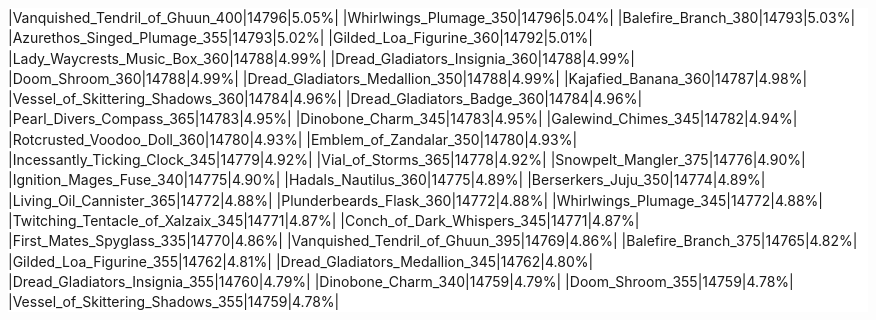 |Vanquished_Tendril_of_Ghuun_400|14796|5.05%|
|Whirlwings_Plumage_350|14796|5.04%|
|Balefire_Branch_380|14793|5.03%|
|Azurethos_Singed_Plumage_355|14793|5.02%|
|Gilded_Loa_Figurine_360|14792|5.01%|
|Lady_Waycrests_Music_Box_360|14788|4.99%|
|Dread_Gladiators_Insignia_360|14788|4.99%|
|Doom_Shroom_360|14788|4.99%|
|Dread_Gladiators_Medallion_350|14788|4.99%|
|Kajafied_Banana_360|14787|4.98%|
|Vessel_of_Skittering_Shadows_360|14784|4.96%|
|Dread_Gladiators_Badge_360|14784|4.96%|
|Pearl_Divers_Compass_365|14783|4.95%|
|Dinobone_Charm_345|14783|4.95%|
|Galewind_Chimes_345|14782|4.94%|
|Rotcrusted_Voodoo_Doll_360|14780|4.93%|
|Emblem_of_Zandalar_350|14780|4.93%|
|Incessantly_Ticking_Clock_345|14779|4.92%|
|Vial_of_Storms_365|14778|4.92%|
|Snowpelt_Mangler_375|14776|4.90%|
|Ignition_Mages_Fuse_340|14775|4.90%|
|Hadals_Nautilus_360|14775|4.89%|
|Berserkers_Juju_350|14774|4.89%|
|Living_Oil_Cannister_365|14772|4.88%|
|Plunderbeards_Flask_360|14772|4.88%|
|Whirlwings_Plumage_345|14772|4.88%|
|Twitching_Tentacle_of_Xalzaix_345|14771|4.87%|
|Conch_of_Dark_Whispers_345|14771|4.87%|
|First_Mates_Spyglass_335|14770|4.86%|
|Vanquished_Tendril_of_Ghuun_395|14769|4.86%|
|Balefire_Branch_375|14765|4.82%|
|Gilded_Loa_Figurine_355|14762|4.81%|
|Dread_Gladiators_Medallion_345|14762|4.80%|
|Dread_Gladiators_Insignia_355|14760|4.79%|
|Dinobone_Charm_340|14759|4.79%|
|Doom_Shroom_355|14759|4.78%|
|Vessel_of_Skittering_Shadows_355|14759|4.78%|